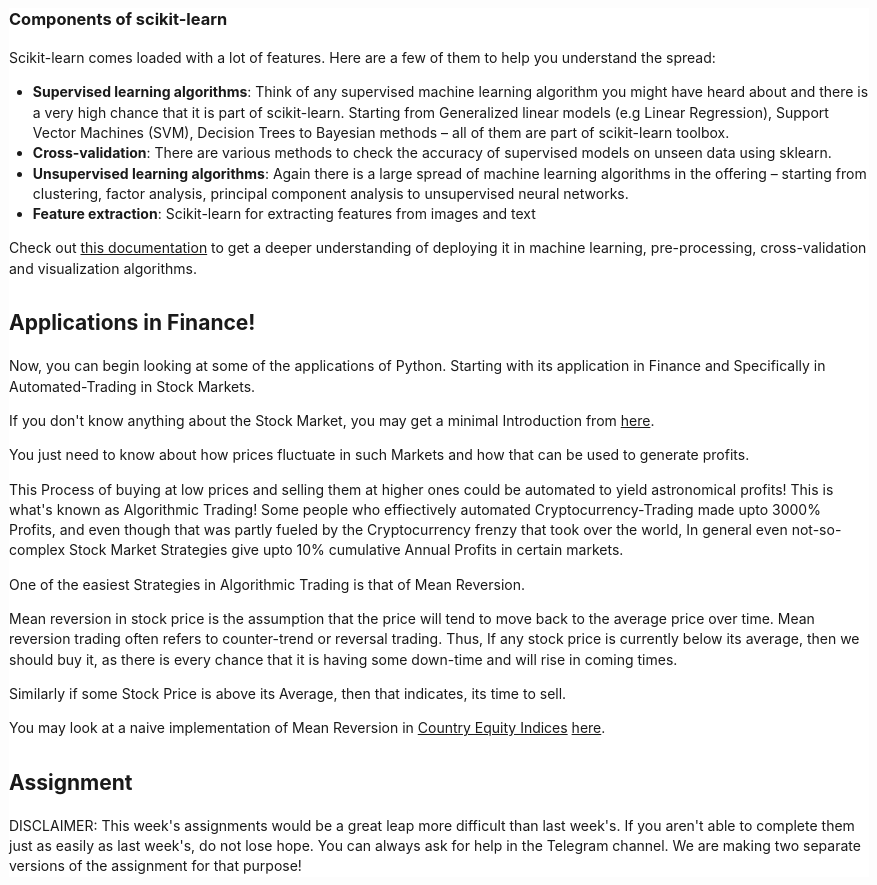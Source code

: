 ### Components of scikit-learn
Scikit-learn comes loaded with a lot of features. Here are a few of them to help you understand the spread:
* **Supervised learning algorithms**: Think of any supervised machine learning algorithm you might have heard about and there is a very high chance that it is part of scikit-learn. Starting from Generalized linear models (e.g Linear Regression), Support Vector Machines (SVM), Decision Trees to Bayesian methods – all of them are part of scikit-learn toolbox.
* **Cross-validation**: There are various methods to check the accuracy of supervised models on unseen data using sklearn.
* **Unsupervised learning algorithms**: Again there is a large spread of machine learning algorithms in the offering – starting from clustering, factor analysis, principal    component analysis to unsupervised neural networks.
* **Feature extraction**: Scikit-learn for extracting features from images and text

Check out [this documentation](https://scikit-learn.org/stable/) to get a deeper understanding of deploying it in machine learning, pre-processing, cross-validation and visualization algorithms.

## Applications in Finance!

Now, you can begin looking at some of the applications of Python. Starting with its application in Finance and Specifically in
Automated-Trading in Stock Markets.

If you don't know anything about the Stock Market, you may get a minimal Introduction from [here](https://www.youtube.com/watch?v=bl797s8u0QQ&t=463s).

You just need to know about how prices fluctuate in such Markets and how that can be used to generate profits.

This Process of buying at low prices and selling them at higher ones could be automated to yield astronomical profits!
This is what's known as Algorithmic Trading!
Some people who effiectively automated Cryptocurrency-Trading made upto 3000% Profits, and even though that was partly fueled by the
Cryptocurrency frenzy that took over the world, In general even not-so-complex Stock Market Strategies give upto 10% cumulative Annual Profits in
certain markets.

One of the easiest Strategies in Algorithmic Trading is that of Mean Reversion.

Mean reversion in stock price is the assumption that the price will tend to move back to the average price over time. Mean reversion trading often refers to counter-trend or reversal trading.
Thus, If any stock price is currently below its average, then we should buy it, as there is every chance that it is having some down-time and will rise in coming times.

Similarly if some Stock Price is above its Average, then that indicates, its time to sell.

You may look at a naive implementation of Mean Reversion in [Country Equity Indices](https://en.wikipedia.org/wiki/Stock_market_index) [here](https://www.quantconnect.com/tutorials/strategy-library/mean-reversion-effect-in-country-equity-indexes).

## Assignment

DISCLAIMER: This week's assignments would be a great leap more difficult than last week's. If you aren't able to complete them just as easily as last week's, do not lose hope. You can always ask for help in the Telegram channel. We are making two separate versions of the assignment for that purpose!
